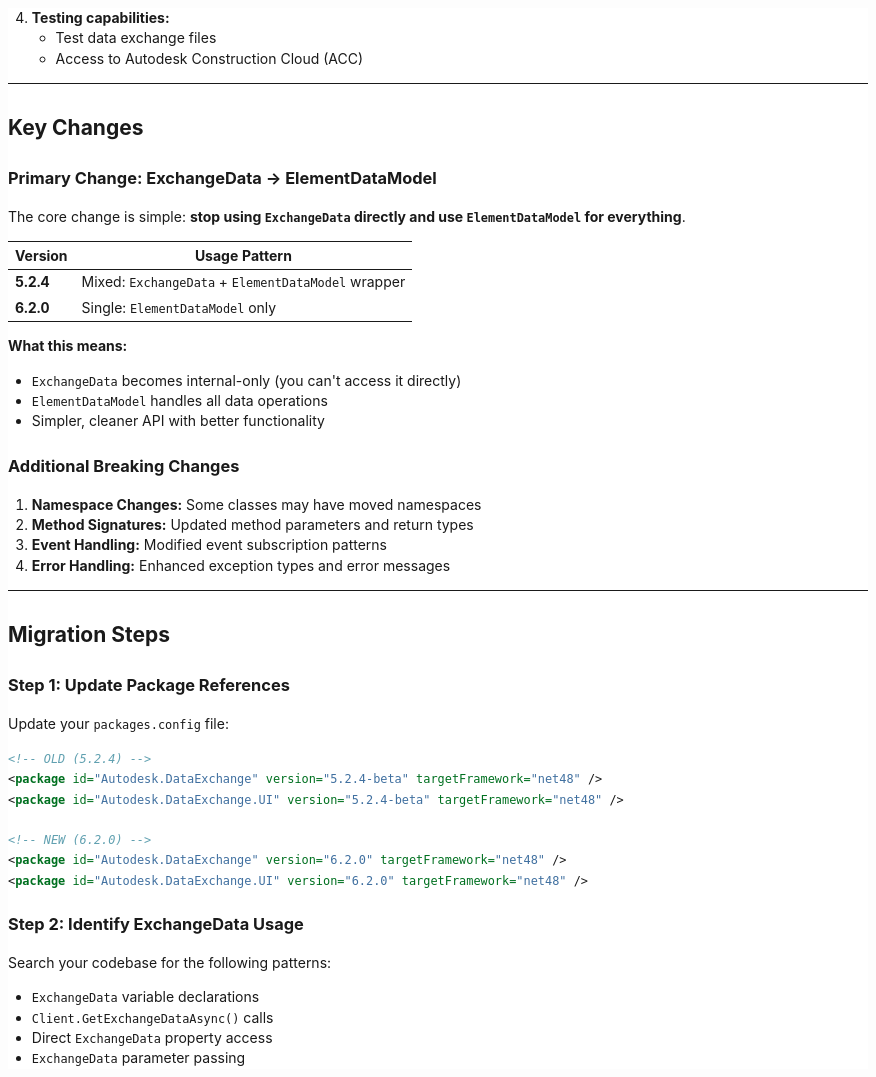 4. **Testing capabilities:**
   - Test data exchange files
   - Access to Autodesk Construction Cloud (ACC)

---

## Key Changes

### Primary Change: ExchangeData → ElementDataModel

The core change is simple: **stop using `ExchangeData` directly and use `ElementDataModel` for everything**.

| Version | Usage Pattern |
|---------|---------------|
| **5.2.4** | Mixed: `ExchangeData` + `ElementDataModel` wrapper |
| **6.2.0** | Single: `ElementDataModel` only |

**What this means:**
- `ExchangeData` becomes internal-only (you can't access it directly)
- `ElementDataModel` handles all data operations
- Simpler, cleaner API with better functionality

### Additional Breaking Changes

1. **Namespace Changes:** Some classes may have moved namespaces
2. **Method Signatures:** Updated method parameters and return types
3. **Event Handling:** Modified event subscription patterns
4. **Error Handling:** Enhanced exception types and error messages

---

## Migration Steps

### Step 1: Update Package References

Update your `packages.config` file:

```xml
<!-- OLD (5.2.4) -->
<package id="Autodesk.DataExchange" version="5.2.4-beta" targetFramework="net48" />
<package id="Autodesk.DataExchange.UI" version="5.2.4-beta" targetFramework="net48" />

<!-- NEW (6.2.0) -->
<package id="Autodesk.DataExchange" version="6.2.0" targetFramework="net48" />
<package id="Autodesk.DataExchange.UI" version="6.2.0" targetFramework="net48" />
```

### Step 2: Identify ExchangeData Usage

Search your codebase for the following patterns:
- `ExchangeData` variable declarations
- `Client.GetExchangeDataAsync()` calls
- Direct `ExchangeData` property access
- `ExchangeData` parameter passing
